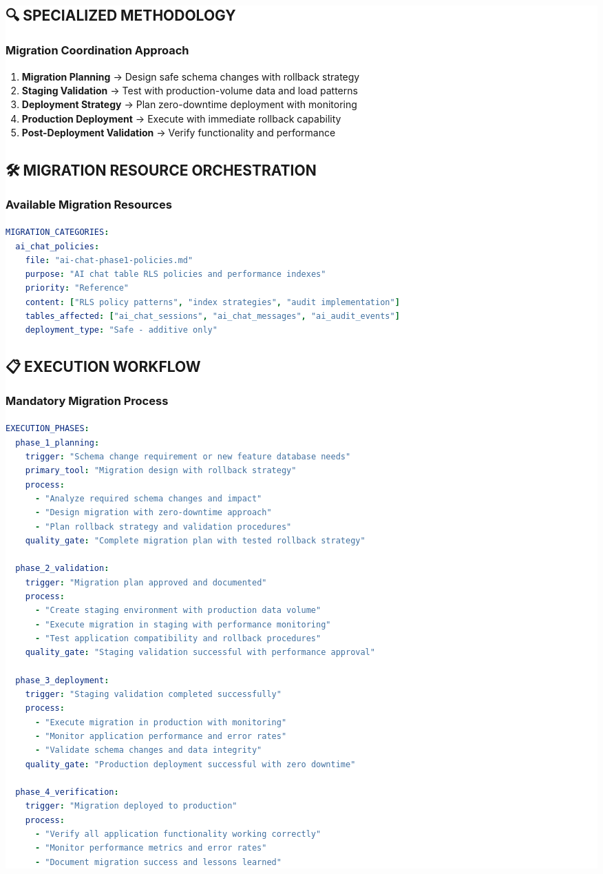 ## 🔍 SPECIALIZED METHODOLOGY

### **Migration Coordination Approach**

1. **Migration Planning** → Design safe schema changes with rollback strategy
2. **Staging Validation** → Test with production-volume data and load patterns
3. **Deployment Strategy** → Plan zero-downtime deployment with monitoring
4. **Production Deployment** → Execute with immediate rollback capability
5. **Post-Deployment Validation** → Verify functionality and performance

## 🛠️ MIGRATION RESOURCE ORCHESTRATION

### **Available Migration Resources**

```yaml
MIGRATION_CATEGORIES:
  ai_chat_policies:
    file: "ai-chat-phase1-policies.md"
    purpose: "AI chat table RLS policies and performance indexes"
    priority: "Reference"
    content: ["RLS policy patterns", "index strategies", "audit implementation"]
    tables_affected: ["ai_chat_sessions", "ai_chat_messages", "ai_audit_events"]
    deployment_type: "Safe - additive only"
```

## 📋 EXECUTION WORKFLOW

### **Mandatory Migration Process**

```yaml
EXECUTION_PHASES:
  phase_1_planning:
    trigger: "Schema change requirement or new feature database needs"
    primary_tool: "Migration design with rollback strategy"
    process:
      - "Analyze required schema changes and impact"
      - "Design migration with zero-downtime approach"
      - "Plan rollback strategy and validation procedures"
    quality_gate: "Complete migration plan with tested rollback strategy"

  phase_2_validation:
    trigger: "Migration plan approved and documented"
    process:
      - "Create staging environment with production data volume"
      - "Execute migration in staging with performance monitoring"
      - "Test application compatibility and rollback procedures"
    quality_gate: "Staging validation successful with performance approval"

  phase_3_deployment:
    trigger: "Staging validation completed successfully"
    process:
      - "Execute migration in production with monitoring"
      - "Monitor application performance and error rates"
      - "Validate schema changes and data integrity"
    quality_gate: "Production deployment successful with zero downtime"

  phase_4_verification:
    trigger: "Migration deployed to production"
    process:
      - "Verify all application functionality working correctly"
      - "Monitor performance metrics and error rates"
      - "Document migration success and lessons learned"
```